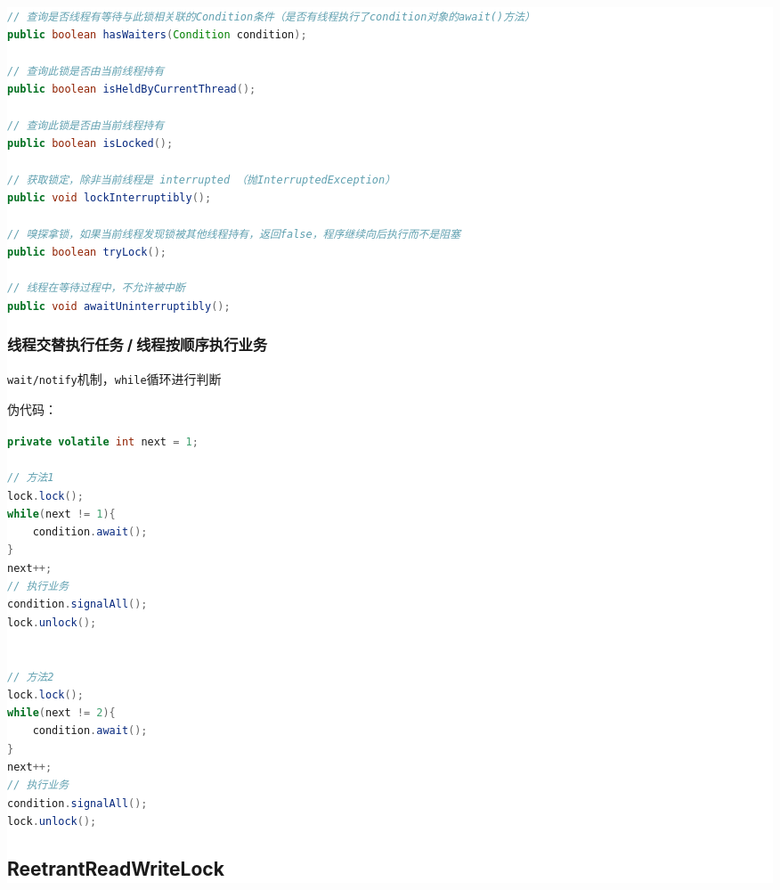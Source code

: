 ```java
// 查询是否线程有等待与此锁相关联的Condition条件（是否有线程执行了condition对象的await()方法）
public boolean hasWaiters(Condition condition);

// 查询此锁是否由当前线程持有
public boolean isHeldByCurrentThread();

// 查询此锁是否由当前线程持有
public boolean isLocked();

// 获取锁定，除非当前线程是 interrupted （抛InterruptedException）
public void lockInterruptibly(); 

// 嗅探拿锁，如果当前线程发现锁被其他线程持有，返回false，程序继续向后执行而不是阻塞
public boolean tryLock();

// 线程在等待过程中，不允许被中断
public void awaitUninterruptibly();
```

### 线程交替执行任务 / 线程按顺序执行业务

`wait/notify`机制，`while`循环进行判断

伪代码：

```java
private volatile int next = 1; 

// 方法1
lock.lock();
while(next != 1){
    condition.await();
}
next++;
// 执行业务
condition.signalAll();
lock.unlock();


// 方法2
lock.lock();
while(next != 2){
    condition.await();
}
next++;
// 执行业务
condition.signalAll();
lock.unlock();

```

## ReetrantReadWriteLock
